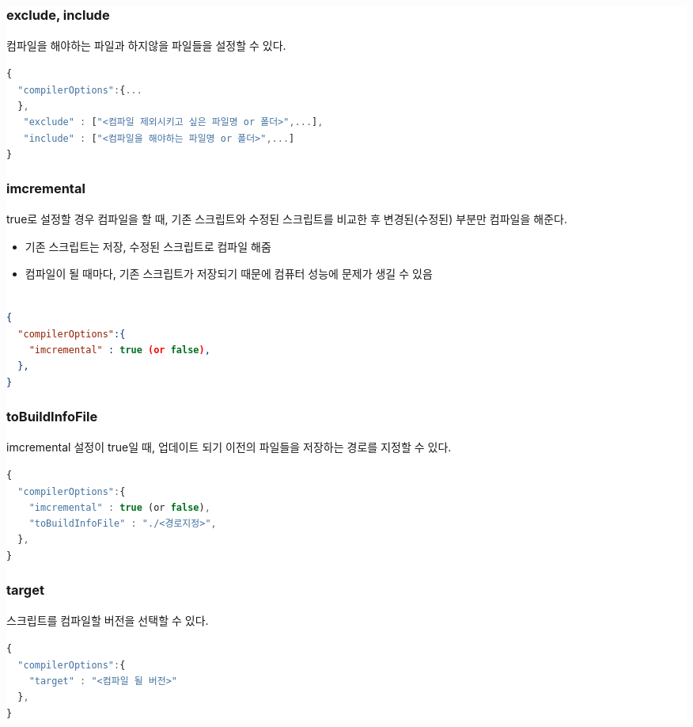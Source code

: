 

### exclude, include

컴파일을 해야하는 파일과 하지않을 파일들을 설정할 수 있다.

```jsx
{
  "compilerOptions":{...
  },
   "exclude" : ["<컴파일 제외시키고 싶은 파일명 or 폴더>",...],
   "include" : ["<컴파일을 해야하는 파일명 or 폴더>",...]
}
```



### imcremental

true로 설정할 경우 컴파일을 할 때, 기존 스크립트와 수정된 스크립트를 비교한 후 변경된(수정된) 부분만 컴파일을 해준다.

- 기존 스크립트는 저장, 수정된 스크립트로 컴파일 해줌

- 컴파일이 될 때마다, 기존 스크립트가 저장되기 때문에 컴퓨터 성능에 문제가 생길 수 있음  

```json

{
  "compilerOptions":{
    "imcremental" : true (or false), 
  },
}
```



### toBuildInfoFile

imcremental 설정이 true일 때, 업데이트 되기 이전의 파일들을 저장하는 경로를 지정할 수 있다.

```jsx
{
  "compilerOptions":{
    "imcremental" : true (or false), 
    "toBuildInfoFile" : "./<경로지정>", 
  },
}
```



### target

스크립트를 컴파일할 버전을 선택할 수 있다.

```jsx
{
  "compilerOptions":{
    "target" : "<컴파일 될 버전>"
  },
}
```
